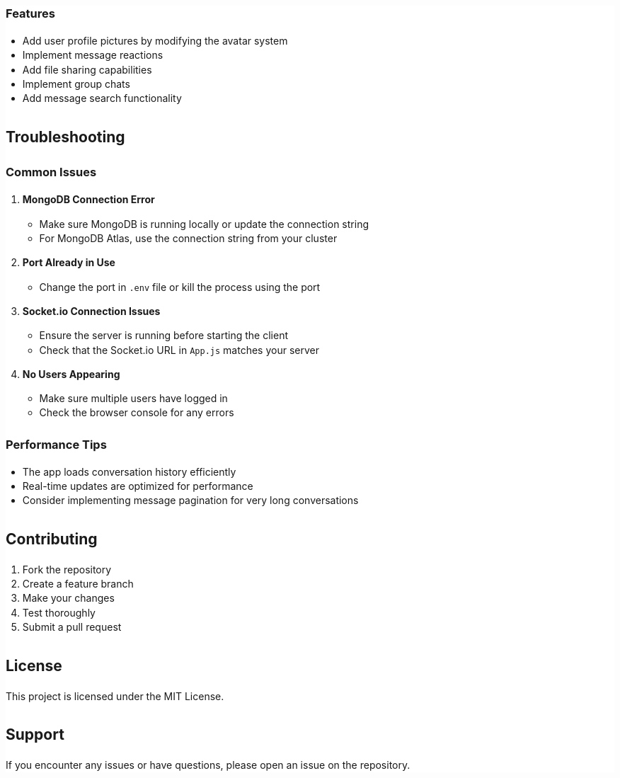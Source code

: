 ### Features
- Add user profile pictures by modifying the avatar system
- Implement message reactions
- Add file sharing capabilities
- Implement group chats
- Add message search functionality

## Troubleshooting

### Common Issues

1. **MongoDB Connection Error**
   - Make sure MongoDB is running locally or update the connection string
   - For MongoDB Atlas, use the connection string from your cluster

2. **Port Already in Use**
   - Change the port in `.env` file or kill the process using the port

3. **Socket.io Connection Issues**
   - Ensure the server is running before starting the client
   - Check that the Socket.io URL in `App.js` matches your server

4. **No Users Appearing**
   - Make sure multiple users have logged in
   - Check the browser console for any errors

### Performance Tips

- The app loads conversation history efficiently
- Real-time updates are optimized for performance
- Consider implementing message pagination for very long conversations

## Contributing

1. Fork the repository
2. Create a feature branch
3. Make your changes
4. Test thoroughly
5. Submit a pull request

## License

This project is licensed under the MIT License.

## Support

If you encounter any issues or have questions, please open an issue on the repository. 